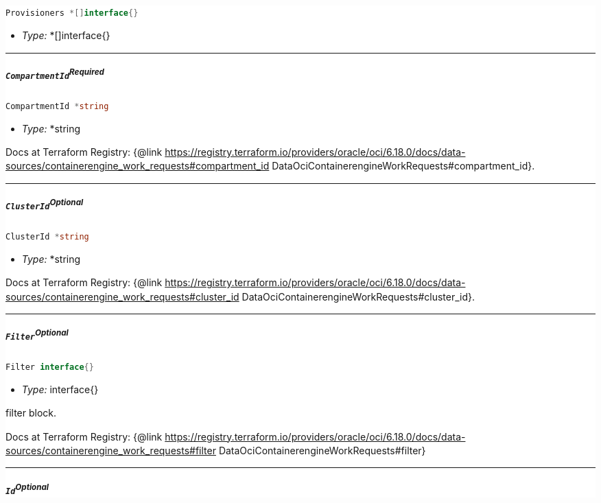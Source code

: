 ```go
Provisioners *[]interface{}
```

- *Type:* *[]interface{}

---

##### `CompartmentId`<sup>Required</sup> <a name="CompartmentId" id="rhizo-co-terraform-provider-oci.dataOciContainerengineWorkRequests.DataOciContainerengineWorkRequestsConfig.property.compartmentId"></a>

```go
CompartmentId *string
```

- *Type:* *string

Docs at Terraform Registry: {@link https://registry.terraform.io/providers/oracle/oci/6.18.0/docs/data-sources/containerengine_work_requests#compartment_id DataOciContainerengineWorkRequests#compartment_id}.

---

##### `ClusterId`<sup>Optional</sup> <a name="ClusterId" id="rhizo-co-terraform-provider-oci.dataOciContainerengineWorkRequests.DataOciContainerengineWorkRequestsConfig.property.clusterId"></a>

```go
ClusterId *string
```

- *Type:* *string

Docs at Terraform Registry: {@link https://registry.terraform.io/providers/oracle/oci/6.18.0/docs/data-sources/containerengine_work_requests#cluster_id DataOciContainerengineWorkRequests#cluster_id}.

---

##### `Filter`<sup>Optional</sup> <a name="Filter" id="rhizo-co-terraform-provider-oci.dataOciContainerengineWorkRequests.DataOciContainerengineWorkRequestsConfig.property.filter"></a>

```go
Filter interface{}
```

- *Type:* interface{}

filter block.

Docs at Terraform Registry: {@link https://registry.terraform.io/providers/oracle/oci/6.18.0/docs/data-sources/containerengine_work_requests#filter DataOciContainerengineWorkRequests#filter}

---

##### `Id`<sup>Optional</sup> <a name="Id" id="rhizo-co-terraform-provider-oci.dataOciContainerengineWorkRequests.DataOciContainerengineWorkRequestsConfig.property.id"></a>
